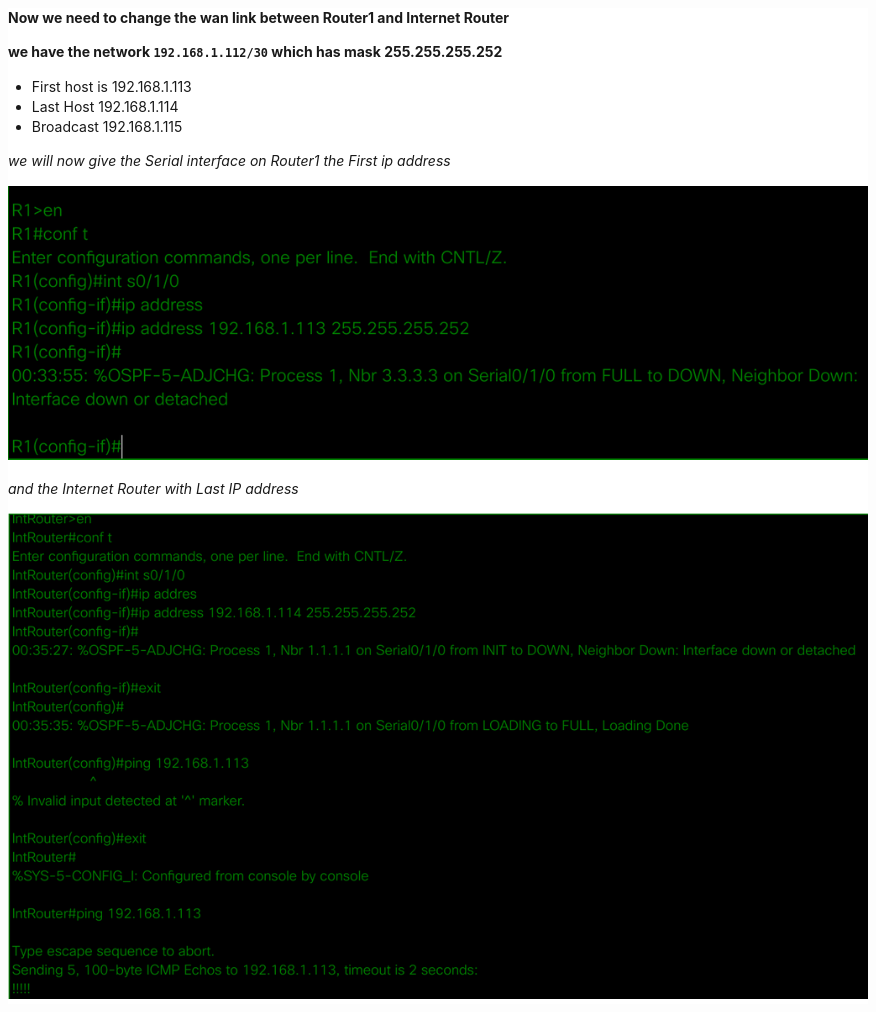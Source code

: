**Now we need to change the wan link between Router1 and Internet Router**

**we have the network `192.168.1.112/30` which has mask 255.255.255.252**

 - First host is 192.168.1.113
 - Last Host 192.168.1.114
 - Broadcast 192.168.1.115
 
 *we will now give the Serial interface on Router1 the First ip address*
 
 ![](https://github.com/SxNade/P4ck3t/blob/main/Labs/images/lb3-r1.png)
 
 *and the Internet Router with Last IP address*
 
![](https://github.com/SxNade/P4ck3t/blob/main/Labs/images/lb3intrts.png)
